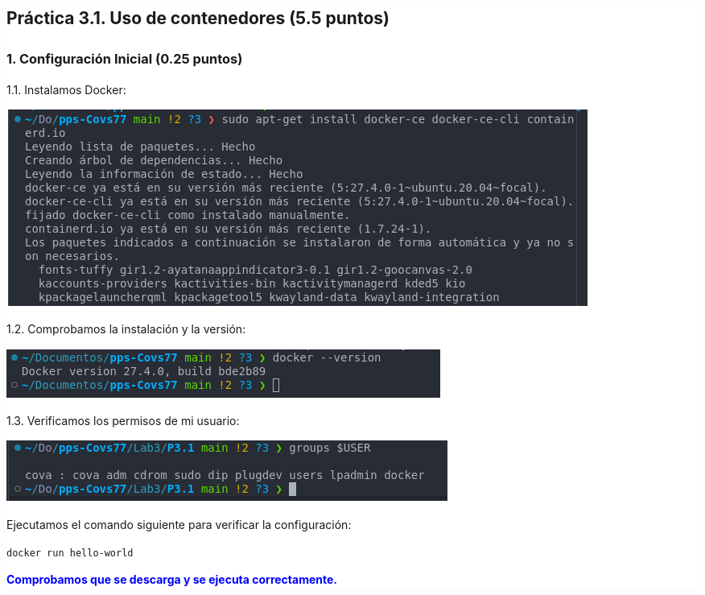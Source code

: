 

## Práctica 3.1. Uso de contenedores (5.5 puntos)

### 1. Configuración Inicial (0.25 puntos)

1.1. Instalamos Docker:

![P3.1](capturas/0.png)

1.2. Comprobamos la instalación y la versión:

![P3.1](capturas/1.png)

1.3. Verificamos los permisos de mi usuario:

![P3.1](capturas/3.png)

Ejecutamos el comando siguiente para verificar la configuración:

```bash
docker run hello-world
```

<p style="color:blue"><b>Comprobamos que se descarga y se ejecuta correctamente.</b></p>
